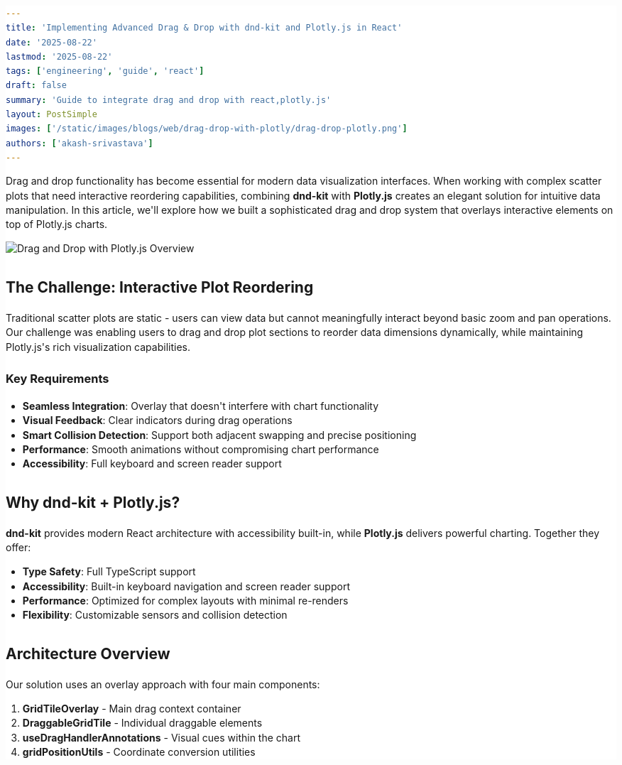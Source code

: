 ```yaml
---
title: 'Implementing Advanced Drag & Drop with dnd-kit and Plotly.js in React'
date: '2025-08-22'
lastmod: '2025-08-22'
tags: ['engineering', 'guide', 'react']
draft: false
summary: 'Guide to integrate drag and drop with react,plotly.js'
layout: PostSimple
images: ['/static/images/blogs/web/drag-drop-with-plotly/drag-drop-plotly.png']
authors: ['akash-srivastava']
---
```


Drag and drop functionality has become essential for modern data visualization interfaces. When working with complex scatter plots that need interactive reordering capabilities, combining **dnd-kit** with **Plotly.js** creates an elegant solution for intuitive data manipulation. In this article, we'll explore how we built a sophisticated drag and drop system that overlays interactive elements on top of Plotly.js charts.

![Drag and Drop with Plotly.js Overview](/static/images/blogs/web/drag-drop-with-plotly/drag-drop-plotly.png)

## The Challenge: Interactive Plot Reordering

Traditional scatter plots are static - users can view data but cannot meaningfully interact beyond basic zoom and pan operations. Our challenge was enabling users to drag and drop plot sections to reorder data dimensions dynamically, while maintaining Plotly.js's rich visualization capabilities.

### Key Requirements

- **Seamless Integration**: Overlay that doesn't interfere with chart functionality
- **Visual Feedback**: Clear indicators during drag operations
- **Smart Collision Detection**: Support both adjacent swapping and precise positioning
- **Performance**: Smooth animations without compromising chart performance
- **Accessibility**: Full keyboard and screen reader support

## Why dnd-kit + Plotly.js?

**dnd-kit** provides modern React architecture with accessibility built-in, while **Plotly.js** delivers powerful charting. Together they offer:

- **Type Safety**: Full TypeScript support
- **Accessibility**: Built-in keyboard navigation and screen reader support
- **Performance**: Optimized for complex layouts with minimal re-renders
- **Flexibility**: Customizable sensors and collision detection

## Architecture Overview

Our solution uses an overlay approach with four main components:

1. **GridTileOverlay** - Main drag context container
2. **DraggableGridTile** - Individual draggable elements
3. **useDragHandlerAnnotations** - Visual cues within the chart
4. **gridPositionUtils** - Coordinate conversion utilities
